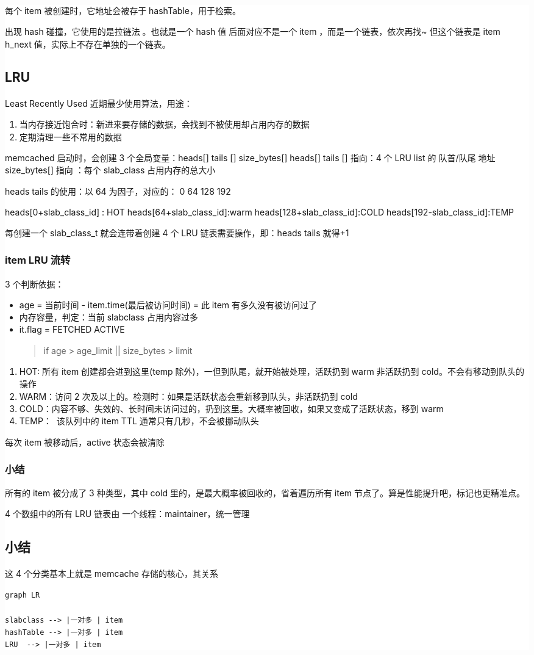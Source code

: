 每个 item 被创建时，它地址会被存于 hashTable，用于检索。

出现 hash 碰撞，它使用的是拉链法 。也就是一个 hash 值 后面对应不是一个 item ，而是一个链表，依次再找~ 但这个链表是 item h_next 值，实际上不存在单独的一个链表。

## LRU

Least Recently Used 近期最少使用算法，用途：

1. 当内存接近饱合时：新进来要存储的数据，会找到不被使用却占用内存的数据
2. 定期清理一些不常用的数据

memcached 启动时，会创建 3 个全局变量：heads[] tails [] size_bytes[]
heads[] tails [] 指向：4 个 LRU list 的 队首/队尾 地址
size_bytes[] 指向 ：每个 slab_class 占用内存的总大小

heads tails 的使用：以 64 为因子，对应的： 0 64 128 192

heads[0+slab_class_id] : HOT
heads[64+slab_class_id]:warm
heads[128+slab_class_id]:COLD
heads[192-slab_class_id]:TEMP

每创建一个 slab_class_t 就会连带着创建 4 个 LRU 链表需要操作，即：heads tails 就得+1

### item LRU 流转

3 个判断依据：

- age = 当前时间 - item.time(最后被访问时间) = 此 item 有多久没有被访问过了
- 内存容量，判定：当前 slabclass 占用内容过多
- it.flag = FETCHED ACTIVE
  > if age > age_limit || size_bytes > limit

1. HOT: 所有 item 创建都会进到这里(temp 除外)，一但到队尾，就开始被处理，活跃扔到 warm 非活跃扔到 cold。不会有移动到队头的操作
2. WARM：访问 2 次及以上的。检测时：如果是活跃状态会重新移到队头，非活跃扔到 cold
3. COLD：内容不够、失效的、长时间未访问过的，扔到这里。大概率被回收，如果又变成了活跃状态，移到 warm
4. TEMP：  该队列中的 item TTL 通常只有几秒，不会被挪动队头

每次 item 被移动后，active 状态会被清除

### 小结

所有的 item 被分成了 3 种类型，其中 cold 里的，是最大概率被回收的，省着遍历所有 item 节点了。算是性能提升吧，标记也更精准点。

4 个数组中的所有 LRU 链表由 一个线程：maintainer，统一管理

## 小结

这 4 个分类基本上就是 memcache 存储的核心，其关系

```mermaid
graph LR

slabclass --> |一对多 | item
hashTable --> |一对多 | item
LRU  --> |一对多 | item

```
